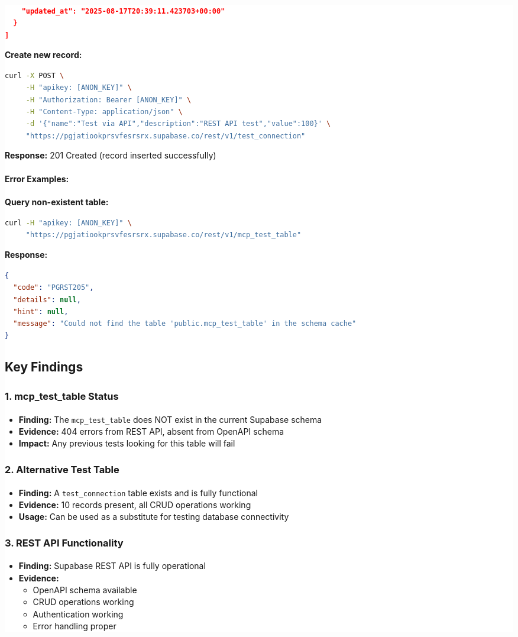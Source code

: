 ```json
    "updated_at": "2025-08-17T20:39:11.423703+00:00"
  }
]
```

**Create new record:**
```bash
curl -X POST \
     -H "apikey: [ANON_KEY]" \
     -H "Authorization: Bearer [ANON_KEY]" \
     -H "Content-Type: application/json" \
     -d '{"name":"Test via API","description":"REST API test","value":100}' \
     "https://pgjatiookprsvfesrsrx.supabase.co/rest/v1/test_connection"
```
**Response:** 201 Created (record inserted successfully)

#### Error Examples:

**Query non-existent table:**
```bash
curl -H "apikey: [ANON_KEY]" \
     "https://pgjatiookprsvfesrsrx.supabase.co/rest/v1/mcp_test_table"
```
**Response:**
```json
{
  "code": "PGRST205",
  "details": null,
  "hint": null,
  "message": "Could not find the table 'public.mcp_test_table' in the schema cache"
}
```

## Key Findings

### 1. mcp_test_table Status
- **Finding:** The `mcp_test_table` does NOT exist in the current Supabase schema
- **Evidence:** 404 errors from REST API, absent from OpenAPI schema
- **Impact:** Any previous tests looking for this table will fail

### 2. Alternative Test Table
- **Finding:** A `test_connection` table exists and is fully functional
- **Evidence:** 10 records present, all CRUD operations working
- **Usage:** Can be used as a substitute for testing database connectivity

### 3. REST API Functionality
- **Finding:** Supabase REST API is fully operational
- **Evidence:** 
  - OpenAPI schema available
  - CRUD operations working
  - Authentication working
  - Error handling proper
